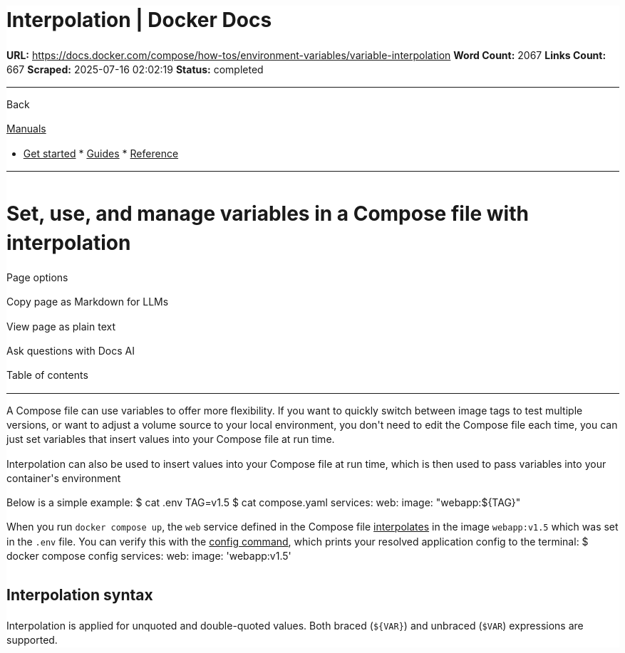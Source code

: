 # Interpolation | Docker Docs

**URL:** https://docs.docker.com/compose/how-tos/environment-variables/variable-interpolation
**Word Count:** 2067
**Links Count:** 667
**Scraped:** 2025-07-16 02:02:19
**Status:** completed

---

Back

[Manuals](https://docs.docker.com/manuals/)

  * [Get started](https://docs.docker.com/get-started/)   * [Guides](https://docs.docker.com/guides/)   * [Reference](https://docs.docker.com/reference/)

* * *

# Set, use, and manage variables in a Compose file with interpolation

Page options

Copy page as Markdown for LLMs

View page as plain text

Ask questions with Docs AI

Table of contents

* * *

A Compose file can use variables to offer more flexibility. If you want to quickly switch between image tags to test multiple versions, or want to adjust a volume source to your local environment, you don't need to edit the Compose file each time, you can just set variables that insert values into your Compose file at run time.

Interpolation can also be used to insert values into your Compose file at run time, which is then used to pass variables into your container's environment

Below is a simple example:               $ cat .env     TAG=v1.5     $ cat compose.yaml     services:       web:         image: "webapp:${TAG}"     

When you run `docker compose up`, the `web` service defined in the Compose file [interpolates](https://docs.docker.com/compose/how-tos/environment-variables/variable-interpolation/) in the image `webapp:v1.5` which was set in the `.env` file. You can verify this with the [config command](https://docs.docker.com/reference/cli/docker/compose/config/), which prints your resolved application config to the terminal:               $ docker compose config     services:       web:         image: 'webapp:v1.5'     

## Interpolation syntax

Interpolation is applied for unquoted and double-quoted values. Both braced \(`${VAR}`\) and unbraced \(`$VAR`\) expressions are supported.

